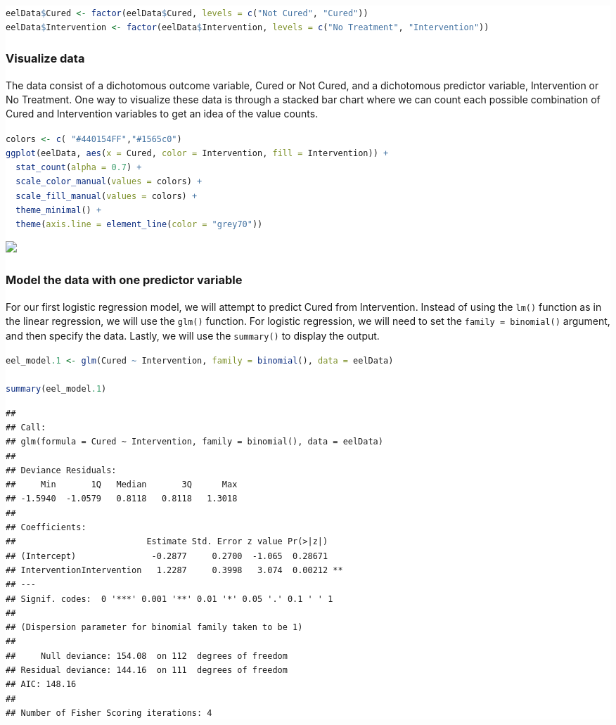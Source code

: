 ```r
eelData$Cured <- factor(eelData$Cured, levels = c("Not Cured", "Cured"))
eelData$Intervention <- factor(eelData$Intervention, levels = c("No Treatment", "Intervention"))
```

### Visualize data
The data consist of a dichotomous outcome variable, Cured or Not Cured, and a dichotomous predictor variable, Intervention or No Treatment. One way to visualize these data is through a stacked bar chart where we can count each possible combination of Cured and Intervention variables to get an idea of the value counts.

```r
colors <- c( "#440154FF","#1565c0")
ggplot(eelData, aes(x = Cured, color = Intervention, fill = Intervention)) +
  stat_count(alpha = 0.7) +
  scale_color_manual(values = colors) +
  scale_fill_manual(values = colors) +
  theme_minimal() +
  theme(axis.line = element_line(color = "grey70"))
```

<img src="{{< blogdown/postref >}}index.en_files/figure-html/unnamed-chunk-5-1.png" width="672" />




### Model the data with one predictor variable
For our first logistic regression model, we will attempt to predict Cured from Intervention. Instead of using the `lm()` function as in the linear regression, we will use the `glm()` function. For logistic regression, we will need to set the  `family = binomial()` argument, and then specify the data. Lastly, we will use the `summary()` to display the output.

```r
eel_model.1 <- glm(Cured ~ Intervention, family = binomial(), data = eelData)

summary(eel_model.1)
```

```
## 
## Call:
## glm(formula = Cured ~ Intervention, family = binomial(), data = eelData)
## 
## Deviance Residuals: 
##     Min       1Q   Median       3Q      Max  
## -1.5940  -1.0579   0.8118   0.8118   1.3018  
## 
## Coefficients:
##                          Estimate Std. Error z value Pr(>|z|)   
## (Intercept)               -0.2877     0.2700  -1.065  0.28671   
## InterventionIntervention   1.2287     0.3998   3.074  0.00212 **
## ---
## Signif. codes:  0 '***' 0.001 '**' 0.01 '*' 0.05 '.' 0.1 ' ' 1
## 
## (Dispersion parameter for binomial family taken to be 1)
## 
##     Null deviance: 154.08  on 112  degrees of freedom
## Residual deviance: 144.16  on 111  degrees of freedom
## AIC: 148.16
## 
## Number of Fisher Scoring iterations: 4
```
